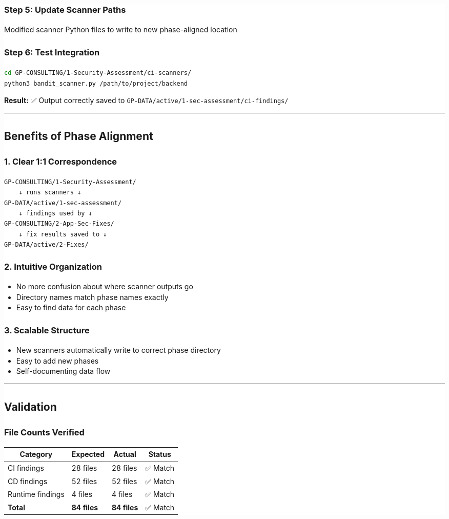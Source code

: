 ### Step 5: Update Scanner Paths
Modified scanner Python files to write to new phase-aligned location

### Step 6: Test Integration
```bash
cd GP-CONSULTING/1-Security-Assessment/ci-scanners/
python3 bandit_scanner.py /path/to/project/backend
```
**Result:** ✅ Output correctly saved to `GP-DATA/active/1-sec-assessment/ci-findings/`

---

## Benefits of Phase Alignment

### 1. Clear 1:1 Correspondence
```
GP-CONSULTING/1-Security-Assessment/
    ↓ runs scanners ↓
GP-DATA/active/1-sec-assessment/
    ↓ findings used by ↓
GP-CONSULTING/2-App-Sec-Fixes/
    ↓ fix results saved to ↓
GP-DATA/active/2-Fixes/
```

### 2. Intuitive Organization
- No more confusion about where scanner outputs go
- Directory names match phase names exactly
- Easy to find data for each phase

### 3. Scalable Structure
- New scanners automatically write to correct phase directory
- Easy to add new phases
- Self-documenting data flow

---

## Validation

### File Counts Verified

| Category | Expected | Actual | Status |
|----------|----------|--------|--------|
| CI findings | 28 files | 28 files | ✅ Match |
| CD findings | 52 files | 52 files | ✅ Match |
| Runtime findings | 4 files | 4 files | ✅ Match |
| **Total** | **84 files** | **84 files** | ✅ Match |
